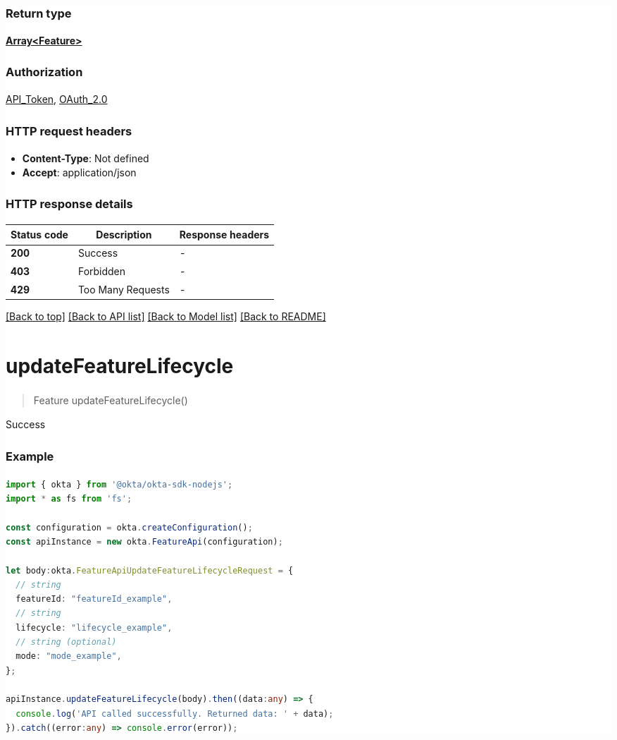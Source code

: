 
### Return type

**[Array&lt;Feature&gt;](Feature.md)**

### Authorization

[API_Token](README.md#API_Token), [OAuth_2.0](README.md#OAuth_2.0)

### HTTP request headers

 - **Content-Type**: Not defined
 - **Accept**: application/json


### HTTP response details
| Status code | Description | Response headers |
|-------------|-------------|------------------|
**200** | Success |  -  |
**403** | Forbidden |  -  |
**429** | Too Many Requests |  -  |

[[Back to top]](#) [[Back to API list]](README.md#documentation-for-api-endpoints) [[Back to Model list]](README.md#documentation-for-models) [[Back to README]](README.md)

# **updateFeatureLifecycle**
> Feature updateFeatureLifecycle()

Success

### Example


```typescript
import { okta } from '@okta/okta-sdk-nodejs';
import * as fs from 'fs';

const configuration = okta.createConfiguration();
const apiInstance = new okta.FeatureApi(configuration);

let body:okta.FeatureApiUpdateFeatureLifecycleRequest = {
  // string
  featureId: "featureId_example",
  // string
  lifecycle: "lifecycle_example",
  // string (optional)
  mode: "mode_example",
};

apiInstance.updateFeatureLifecycle(body).then((data:any) => {
  console.log('API called successfully. Returned data: ' + data);
}).catch((error:any) => console.error(error));
```
